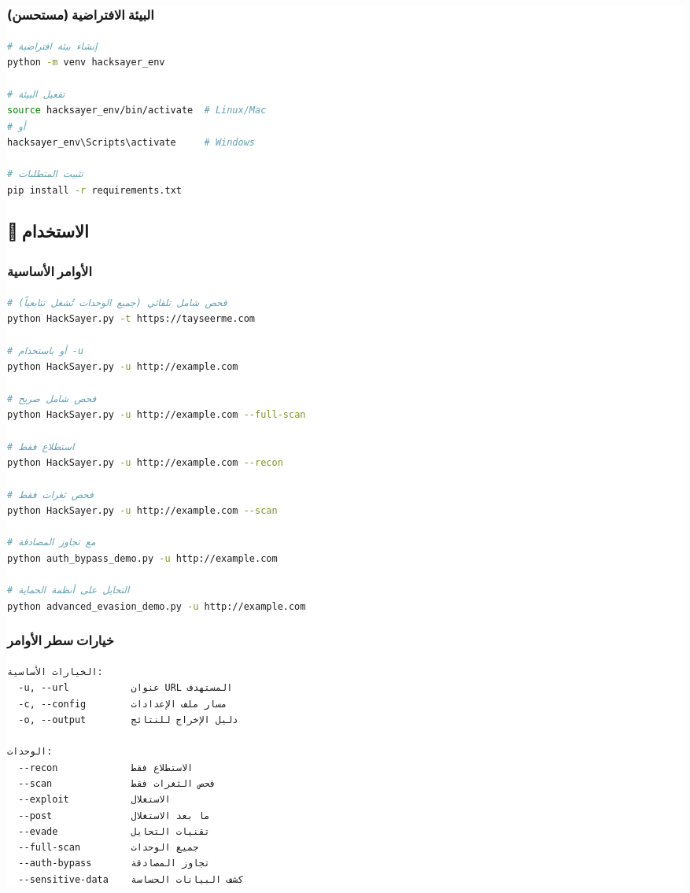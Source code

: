 ### البيئة الافتراضية (مستحسن)
```bash
# إنشاء بيئة افتراضية
python -m venv hacksayer_env

# تفعيل البيئة
source hacksayer_env/bin/activate  # Linux/Mac
# أو
hacksayer_env\Scripts\activate     # Windows

# تثبيت المتطلبات
pip install -r requirements.txt
```

## 📖 الاستخدام

### الأوامر الأساسية
```bash
# فحص شامل تلقائي (جميع الوحدات تُشغل تتابعياً)
python HackSayer.py -t https://tayseerme.com

# أو باستخدام -u
python HackSayer.py -u http://example.com

# فحص شامل صريح
python HackSayer.py -u http://example.com --full-scan

# استطلاع فقط
python HackSayer.py -u http://example.com --recon

# فحص ثغرات فقط
python HackSayer.py -u http://example.com --scan

# مع تجاوز المصادقة
python auth_bypass_demo.py -u http://example.com

# التحايل على أنظمة الحماية
python advanced_evasion_demo.py -u http://example.com
```

### خيارات سطر الأوامر
```
الخيارات الأساسية:
  -u, --url           عنوان URL المستهدف
  -c, --config        مسار ملف الإعدادات
  -o, --output        دليل الإخراج للنتائج

الوحدات:
  --recon             الاستطلاع فقط
  --scan              فحص الثغرات فقط
  --exploit           الاستغلال
  --post              ما بعد الاستغلال
  --evade             تقنيات التحايل
  --full-scan         جميع الوحدات
  --auth-bypass       تجاوز المصادقة
  --sensitive-data    كشف البيانات الحساسة
```
